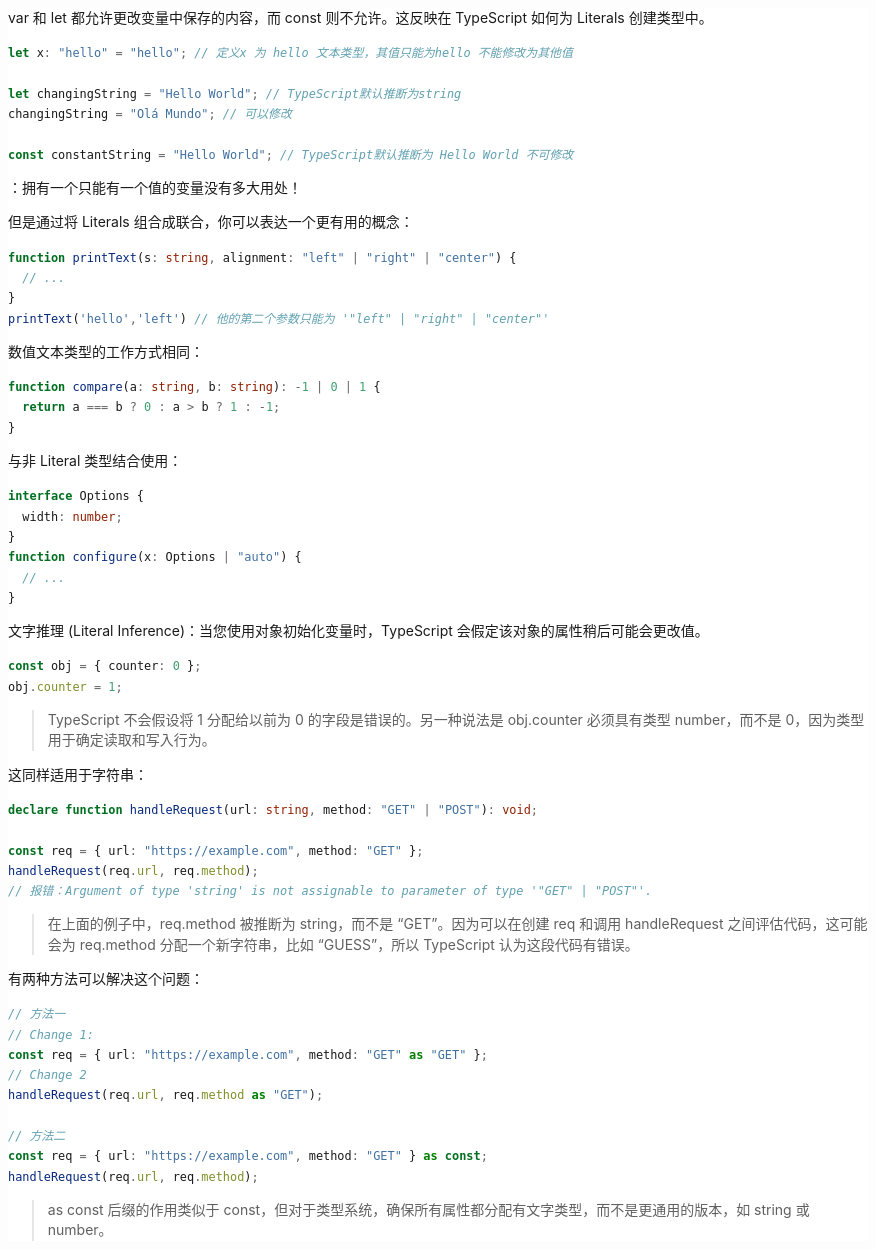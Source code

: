var 和 let 都允许更改变量中保存的内容，而 const 则不允许。这反映在 TypeScript 如何为 Literals 创建类型中。

```TypeScript
let x: "hello" = "hello"; // 定义x 为 hello 文本类型，其值只能为hello 不能修改为其他值

let changingString = "Hello World"; // TypeScript默认推断为string
changingString = "Olá Mundo"; // 可以修改

const constantString = "Hello World"; // TypeScript默认推断为 Hello World 不可修改
```

<lines text="就其本身而言，文本类型并不是很有价值"/>：拥有一个只能有一个值的变量没有多大用处！

但是通过将 Literals 组合成联合，你可以表达一个更有用的概念：
```TypeScript
function printText(s: string, alignment: "left" | "right" | "center") {
  // ...
}
printText('hello','left') // 他的第二个参数只能为 '"left" | "right" | "center"'
``` 
数值文本类型的工作方式相同：
```TypeScript
function compare(a: string, b: string): -1 | 0 | 1 {
  return a === b ? 0 : a > b ? 1 : -1;
}
``` 
与非 Literal 类型结合使用：
```TypeScript
interface Options {
  width: number;
}
function configure(x: Options | "auto") {
  // ...
}
```

文字推理 (Literal Inference)：当您使用对象初始化变量时，TypeScript 会假定该对象的属性稍后可能会更改值。
```TypeScript
const obj = { counter: 0 };
obj.counter = 1;
```
> TypeScript 不会假设将 1 分配给以前为 0 的字段是错误的。另一种说法是 obj.counter 必须具有类型 number，而不是 0，因为类型用于确定读取和写入行为。

这同样适用于字符串：
```TypeScript
declare function handleRequest(url: string, method: "GET" | "POST"): void;

const req = { url: "https://example.com", method: "GET" };
handleRequest(req.url, req.method); 
// 报错：Argument of type 'string' is not assignable to parameter of type '"GET" | "POST"'.
```
> 在上面的例子中，req.method 被推断为 string，而不是 “GET”。因为可以在创建 req 和调用 handleRequest 之间评估代码，这可能会为 req.method 分配一个新字符串，比如 “GUESS”，所以 TypeScript 认为这段代码有错误。

有两种方法可以解决这个问题：
```TypeScript
// 方法一
// Change 1:
const req = { url: "https://example.com", method: "GET" as "GET" };
// Change 2
handleRequest(req.url, req.method as "GET");

// 方法二
const req = { url: "https://example.com", method: "GET" } as const;
handleRequest(req.url, req.method);
```
> as const 后缀的作用类似于 const，但对于类型系统，确保所有属性都分配有文字类型，而不是更通用的版本，如 string 或 number。
